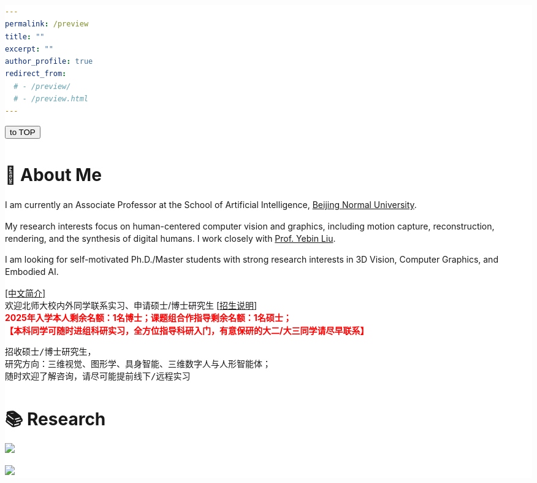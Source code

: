 ```yaml
---
permalink: /preview
title: ""
excerpt: ""
author_profile: true
redirect_from: 
  # - /preview/
  # - /preview.html
---
```


<button onclick="topFunction()" id="toTopBtn" title="toTop">to TOP</button>

<span class='anchor' id='index'></span>

# 📄 About Me
I am currently an Associate Professor at the School of Artificial Intelligence, <a href='https://en.wikipedia.org/wiki/Beijing_Normal_University' target="_blank">Beijing Normal University</a>.

My research interests focus on human-centered computer vision and graphics, including motion capture, reconstruction, rendering, and the synthesis of digital humans. I work closely with <a href="https://liuyebin.com" target="_blank">Prof. Yebin Liu</a>.

I am looking for self-motivated Ph.D./Master students with strong research interests in 3D Vision, Computer Graphics, and Embodied AI.

<a href='https://ai.bnu.edu.cn/xygk/szdw/fgj/9b9ed1de20d3445fbdd4a57b72b2b885.htm' target="_blank">[中文简介]</a><br />
欢迎北师大校内外同学联系实习、申请硕士/博士研究生 [<a shape="rect" href="javascript:togglebib('recruitment')" class="togglebib">招生说明</a>]<br />
<strong style="color:red;">2025年入学本人剩余名额：1名博士；课题组合作指导剩余名额：1名硕士；</strong><br />
<strong style="color:red;">【本科同学可随时进组科研实习，全方位指导科研入门，有意保研的大二/大三同学请尽早联系】</strong>


<div class='text-box' id="recruitment">
<pre xml:space="preserve">
招收硕士/博士研究生，
研究方向：三维视觉、图形学、具身智能、三维数字人与人形智能体；
随时欢迎了解咨询，请尽可能提前线下/远程实习
</pre>
</div>


<span class='anchor' id='-research'></span>
# 📚 Research 

<a href='https://github.com/HongwenZhang' target='_blank'><img src='https://img.shields.io/github/stars/HongwenZhang?label=GitHub%20Stars&style=social'></a>

<a href='https://scholar.google.com/citations?user=6z0m_ZMAAAAJ&hl=en' target='_blank'><img src='https://img.shields.io/endpoint?logo=Google%20Scholar&url=https%3A%2F%2Fcdn.jsdelivr.net%2Fgh%2Fzhang-hongwen%2Fzhang-hongwen.github.io@gs-data%2Fgs_data_shieldsio.json&style=social&label=Google%20Scholar%20Citations'></a>

<span class='anchor' id='-motion-capture'></span>
